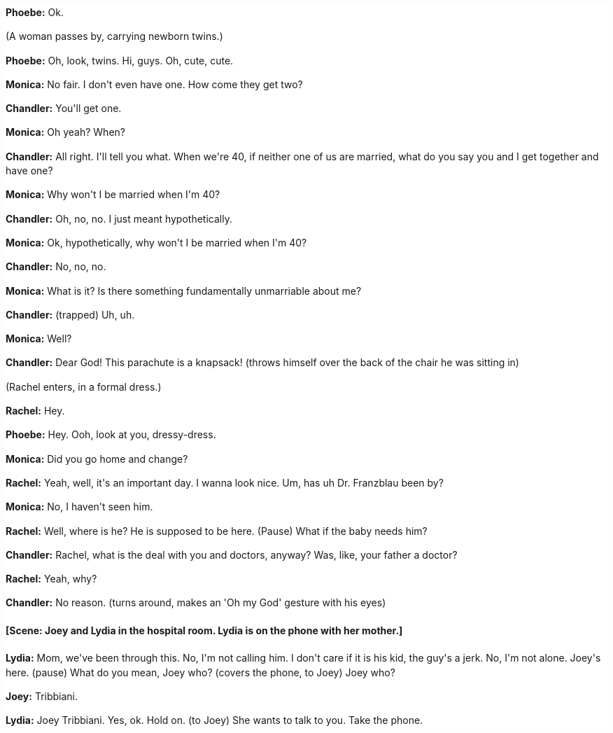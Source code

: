 **Phoebe:** Ok.

(A woman passes by, carrying newborn twins.)

**Phoebe:** Oh, look, twins. Hi, guys. Oh, cute, cute.

**Monica:** No fair. I don't even have one. How come they get two?

**Chandler:** You'll get one.

**Monica:** Oh yeah? When?

**Chandler:** All right. I'll tell you what. When we're 40, if neither one of us are married, what do you say you and I get together and have one?

**Monica:** Why won't I be married when I'm 40?

**Chandler:** Oh, no, no. I just meant hypothetically.

**Monica:** Ok, hypothetically, why won't I be married when I'm 40?

**Chandler:** No, no, no.

**Monica:** What is it? Is there something fundamentally unmarriable about me?

**Chandler:** (trapped) Uh, uh.

**Monica:** Well?

**Chandler:** Dear God! This parachute is a knapsack! (throws himself over the back of the chair he was sitting in)

(Rachel enters, in a formal dress.)

**Rachel:** Hey.

**Phoebe:** Hey. Ooh, look at you, dressy-dress.

**Monica:** Did you go home and change?

**Rachel:** Yeah, well, it's an important day. I wanna look nice. Um, has uh Dr. Franzblau been by?

**Monica:** No, I haven't seen him.

**Rachel:** Well, where is he? He is supposed to be here. (Pause) What if the baby needs him?

**Chandler:** Rachel, what is the deal with you and doctors, anyway? Was, like, your father a doctor?

**Rachel:** Yeah, why?

**Chandler:** No reason. (turns around, makes an 'Oh my God' gesture with his eyes)

#### [Scene: Joey and Lydia in the hospital room. Lydia is on the phone with her mother.]

**Lydia:** Mom, we've been through this. No, I'm not calling him. I don't care if it is his kid, the guy's a jerk. No, I'm not alone. Joey's here. (pause) What do you mean, Joey who? (covers the phone, to Joey) Joey who?

**Joey:** Tribbiani.

**Lydia:** Joey Tribbiani. Yes, ok. Hold on. (to Joey) She wants to talk to you. Take the phone.
